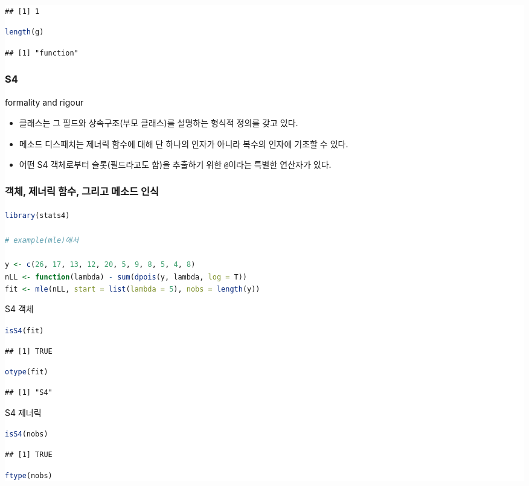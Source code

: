     ## [1] 1

``` r
length(g)
```

    ## [1] "function"

### S4

formality and rigour

-   클래스는 그 필드와 상속구조(부모 클래스)를 설명하는 형식적 정의를 갖고 있다.

-   메소드 디스패치는 제너릭 함수에 대해 단 하나의 인자가 아니라 복수의 인자에 기초할 수 있다.

-   어떤 S4 객체로부터 슬롯(필드라고도 함)을 추출하기 위한 `@`이라는 특별한 연산자가 있다.

### 객체, 제너릭 함수, 그리고 메소드 인식

``` r
library(stats4)

# example(mle)에서

y <- c(26, 17, 13, 12, 20, 5, 9, 8, 5, 4, 8)
nLL <- function(lambda) - sum(dpois(y, lambda, log = T))
fit <- mle(nLL, start = list(lambda = 5), nobs = length(y))
```

S4 객체

``` r
isS4(fit)
```

    ## [1] TRUE

``` r
otype(fit)
```

    ## [1] "S4"

S4 제너릭

``` r
isS4(nobs)
```

    ## [1] TRUE

``` r
ftype(nobs)
```
